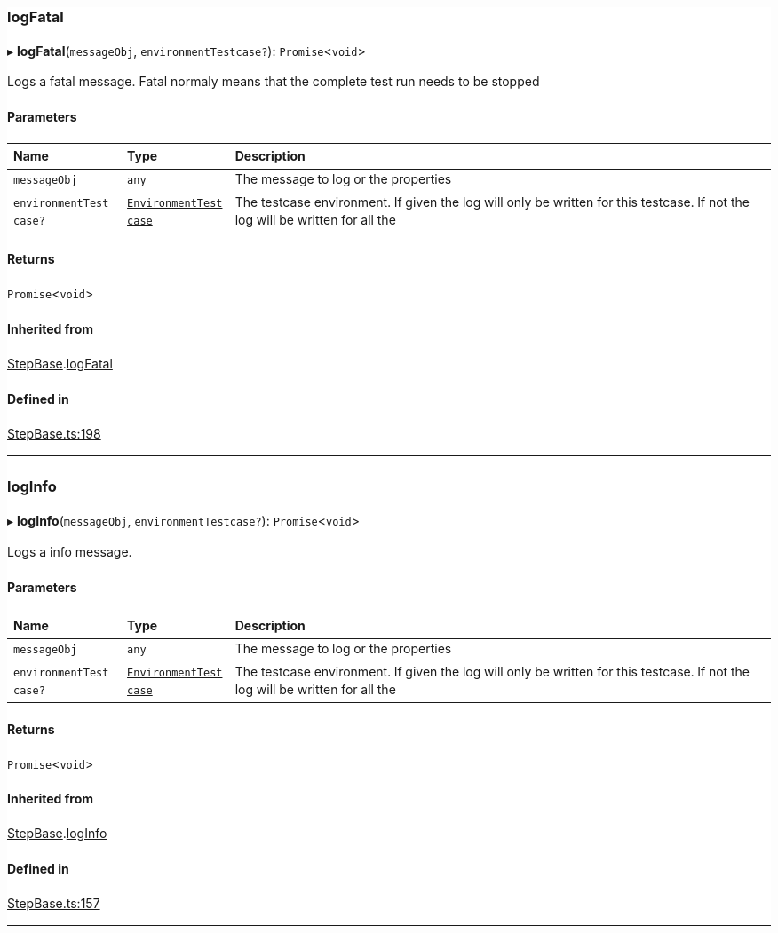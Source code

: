 ### logFatal

▸ **logFatal**(`messageObj`, `environmentTestcase?`): `Promise`<`void`\>

Logs a fatal message.
Fatal normaly means that the complete test run needs to be stopped

#### Parameters

| Name | Type | Description |
| :------ | :------ | :------ |
| `messageObj` | `any` | The message to log or the properties |
| `environmentTestcase?` | [`EnvironmentTestcase`](EnvironmentTestcase.md) | The testcase environment. If given the log will only be written for this testcase. If not the log will be written for all the |

#### Returns

`Promise`<`void`\>

#### Inherited from

[StepBase](StepBase.md).[logFatal](StepBase.md#logfatal)

#### Defined in

[StepBase.ts:198](https://github.com/bitdiver/model/blob/e208e5b/src/StepBase.ts#L198)

___

### logInfo

▸ **logInfo**(`messageObj`, `environmentTestcase?`): `Promise`<`void`\>

Logs a info message.

#### Parameters

| Name | Type | Description |
| :------ | :------ | :------ |
| `messageObj` | `any` | The message to log or the properties |
| `environmentTestcase?` | [`EnvironmentTestcase`](EnvironmentTestcase.md) | The testcase environment. If given the log will only be written for this testcase. If not the log will be written for all the |

#### Returns

`Promise`<`void`\>

#### Inherited from

[StepBase](StepBase.md).[logInfo](StepBase.md#loginfo)

#### Defined in

[StepBase.ts:157](https://github.com/bitdiver/model/blob/e208e5b/src/StepBase.ts#L157)

___
